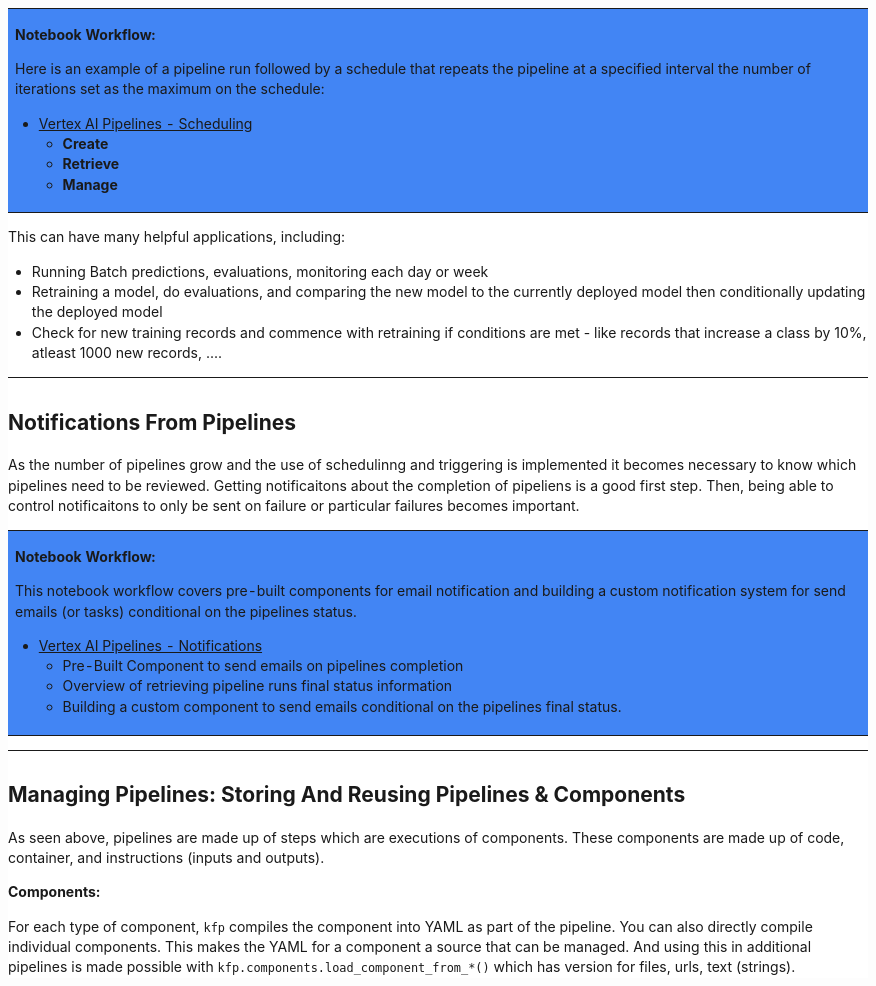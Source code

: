 <div id='workflow-6'><table style='text-align:left;vertical-align:middle;background-color: #4285F4' width="100%" cellpadding="1" cellspacing="0"><tr><td markdown="block">

**Notebook Workflow:**

Here is an example of a pipeline run followed by a schedule that repeats the pipeline at a specified interval the number of iterations set as the maximum on the schedule:

- [Vertex AI Pipelines - Scheduling](./Vertex%20AI%20Pipelines%20-%20Scheduling.ipynb)
    - **Create**
    - **Retrieve**
    - **Manage**

</td></tr></table></div>

This can have many helpful applications, including:
- Running Batch predictions, evaluations, monitoring each day or week
- Retraining a model, do evaluations, and comparing the new model to the currently deployed model then conditionally updating the deployed model
- Check for new training records and commence with retraining if conditions are met - like records that increase a class by 10%, atleast 1000 new records, ....

---
## Notifications From Pipelines

As the number of pipelines grow and the use of schedulinng and triggering is implemented it becomes necessary to know which pipelines need to be reviewed.  Getting notificaitons about the completion of pipeliens is a good first step.  Then, being able to control notificaitons to only be sent on failure or particular failures becomes important.

<div id='workflow-9'><table style='text-align:left;vertical-align:middle;background-color: #4285F4' width="100%" cellpadding="1" cellspacing="0"><tr><td markdown="block">

**Notebook Workflow:**

This notebook workflow covers pre-built components for email notification and building a custom notification system for send emails (or tasks) conditional on the pipelines status.

- [Vertex AI Pipelines - Notifications](./Vertex%20AI%20Pipelines%20-%20Notifications.ipynb)
    - Pre-Built Component to send emails on pipelines completion
    - Overview of retrieving pipeline runs final status information
    - Building a custom component to send emails conditional on the pipelines final status.

</td></tr></table></div>

---
## Managing Pipelines: Storing And Reusing Pipelines & Components

As seen above, pipelines are made up of steps which are executions of components.  These components are made up of code, container, and instructions (inputs and outputs).  

**Components:**

For each type of component, `kfp` compiles the component into YAML as part of the pipeline.  You can also directly compile individual components.  This makes the YAML for a component a source that can be managed.  And using this in additional pipelines is made possible with `kfp.components.load_component_from_*()` which has version for files, urls, text (strings).
